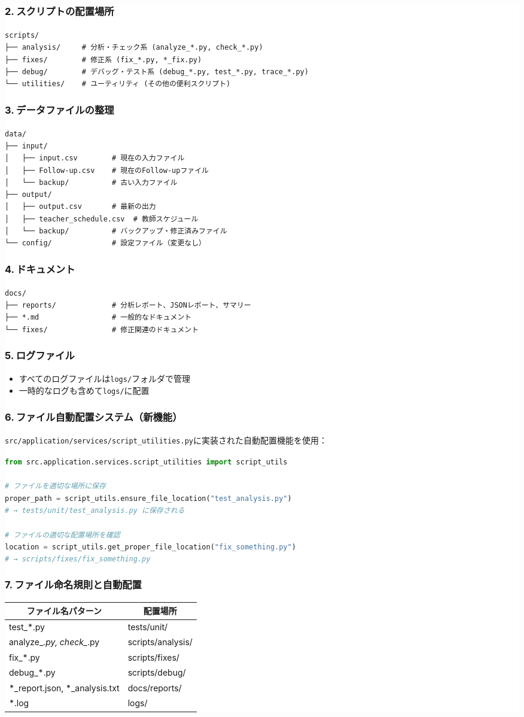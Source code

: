 ### 2. スクリプトの配置場所
```
scripts/
├── analysis/     # 分析・チェック系 (analyze_*.py, check_*.py)
├── fixes/        # 修正系 (fix_*.py, *_fix.py)
├── debug/        # デバッグ・テスト系 (debug_*.py, test_*.py, trace_*.py)
└── utilities/    # ユーティリティ (その他の便利スクリプト)
```

### 3. データファイルの整理
```
data/
├── input/
│   ├── input.csv        # 現在の入力ファイル
│   ├── Follow-up.csv    # 現在のFollow-upファイル
│   └── backup/          # 古い入力ファイル
├── output/
│   ├── output.csv       # 最新の出力
│   ├── teacher_schedule.csv  # 教師スケジュール
│   └── backup/          # バックアップ・修正済みファイル
└── config/              # 設定ファイル（変更なし）
```

### 4. ドキュメント
```
docs/
├── reports/             # 分析レポート、JSONレポート、サマリー
├── *.md                 # 一般的なドキュメント
└── fixes/               # 修正関連のドキュメント
```

### 5. ログファイル
- すべてのログファイルは`logs/`フォルダで管理
- 一時的なログも含めて`logs/`に配置

### 6. ファイル自動配置システム（新機能）
`src/application/services/script_utilities.py`に実装された自動配置機能を使用：

```python
from src.application.services.script_utilities import script_utils

# ファイルを適切な場所に保存
proper_path = script_utils.ensure_file_location("test_analysis.py")
# → tests/unit/test_analysis.py に保存される

# ファイルの適切な配置場所を確認
location = script_utils.get_proper_file_location("fix_something.py")
# → scripts/fixes/fix_something.py
```

### 7. ファイル命名規則と自動配置
| ファイル名パターン | 配置場所 |
|------------------|----------|
| test_*.py | tests/unit/ |
| analyze_*.py, check_*.py | scripts/analysis/ |
| fix_*.py | scripts/fixes/ |
| debug_*.py | scripts/debug/ |
| *_report.json, *_analysis.txt | docs/reports/ |
| *.log | logs/ |